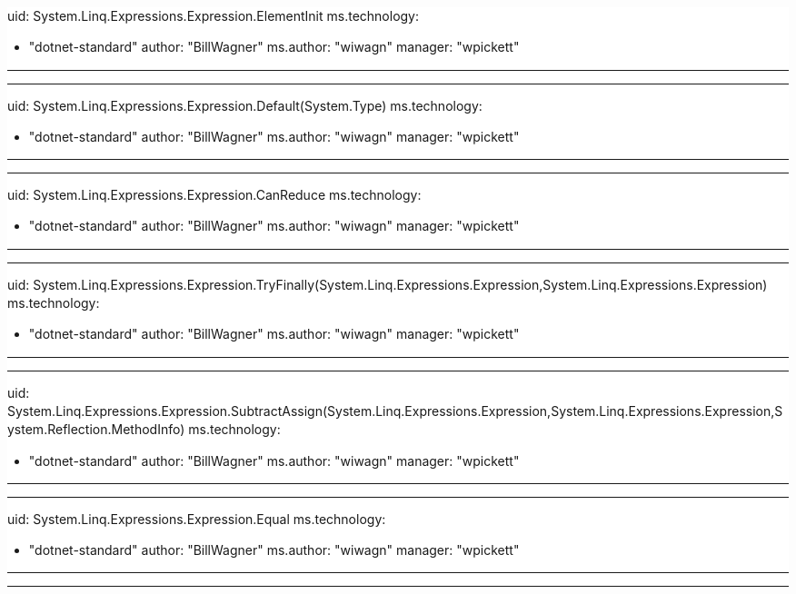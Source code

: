 uid: System.Linq.Expressions.Expression.ElementInit
ms.technology: 
  - "dotnet-standard"
author: "BillWagner"
ms.author: "wiwagn"
manager: "wpickett"
---

---
uid: System.Linq.Expressions.Expression.Default(System.Type)
ms.technology: 
  - "dotnet-standard"
author: "BillWagner"
ms.author: "wiwagn"
manager: "wpickett"
---

---
uid: System.Linq.Expressions.Expression.CanReduce
ms.technology: 
  - "dotnet-standard"
author: "BillWagner"
ms.author: "wiwagn"
manager: "wpickett"
---

---
uid: System.Linq.Expressions.Expression.TryFinally(System.Linq.Expressions.Expression,System.Linq.Expressions.Expression)
ms.technology: 
  - "dotnet-standard"
author: "BillWagner"
ms.author: "wiwagn"
manager: "wpickett"
---

---
uid: System.Linq.Expressions.Expression.SubtractAssign(System.Linq.Expressions.Expression,System.Linq.Expressions.Expression,System.Reflection.MethodInfo)
ms.technology: 
  - "dotnet-standard"
author: "BillWagner"
ms.author: "wiwagn"
manager: "wpickett"
---

---
uid: System.Linq.Expressions.Expression.Equal
ms.technology: 
  - "dotnet-standard"
author: "BillWagner"
ms.author: "wiwagn"
manager: "wpickett"
---

---